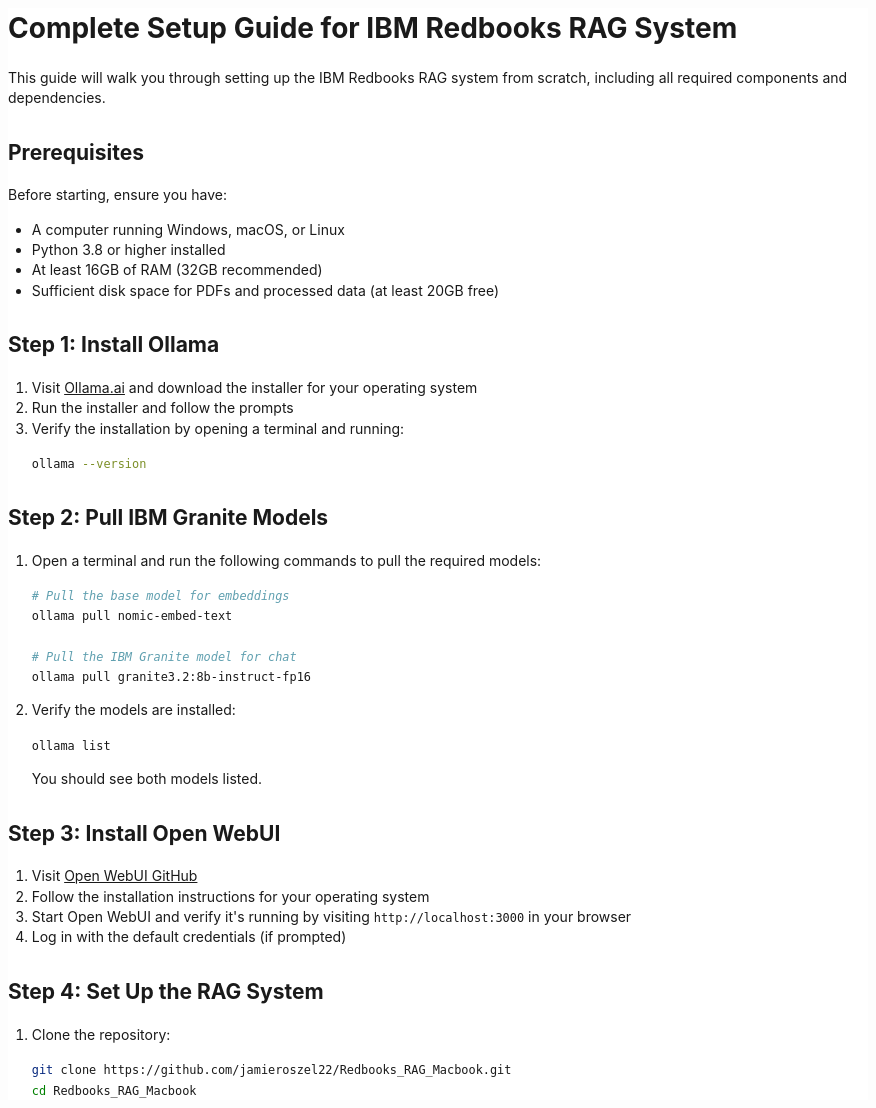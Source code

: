 # Complete Setup Guide for IBM Redbooks RAG System

This guide will walk you through setting up the IBM Redbooks RAG system from scratch, including all required components and dependencies.

## Prerequisites

Before starting, ensure you have:
- A computer running Windows, macOS, or Linux
- Python 3.8 or higher installed
- At least 16GB of RAM (32GB recommended)
- Sufficient disk space for PDFs and processed data (at least 20GB free)

## Step 1: Install Ollama

1. Visit [Ollama.ai](https://ollama.ai) and download the installer for your operating system
2. Run the installer and follow the prompts
3. Verify the installation by opening a terminal and running:
   ```bash
   ollama --version
   ```

## Step 2: Pull IBM Granite Models

1. Open a terminal and run the following commands to pull the required models:
   ```bash
   # Pull the base model for embeddings
   ollama pull nomic-embed-text

   # Pull the IBM Granite model for chat
   ollama pull granite3.2:8b-instruct-fp16
   ```

2. Verify the models are installed:
   ```bash
   ollama list
   ```
   You should see both models listed.

## Step 3: Install Open WebUI

1. Visit [Open WebUI GitHub](https://github.com/open-webui/open-webui)
2. Follow the installation instructions for your operating system
3. Start Open WebUI and verify it's running by visiting `http://localhost:3000` in your browser
4. Log in with the default credentials (if prompted)

## Step 4: Set Up the RAG System

1. Clone the repository:
   ```bash
   git clone https://github.com/jamieroszel22/Redbooks_RAG_Macbook.git
   cd Redbooks_RAG_Macbook
   ```
